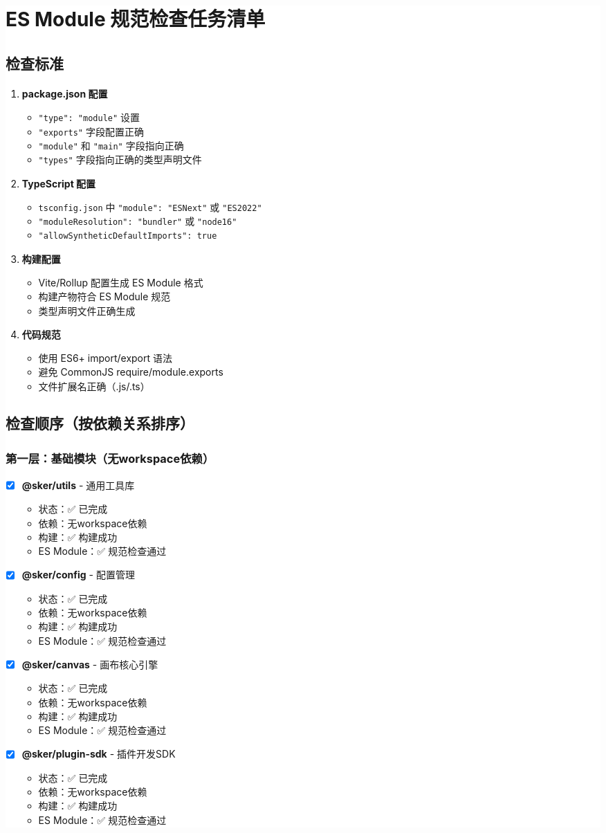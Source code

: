 # ES Module 规范检查任务清单

## 检查标准
1. **package.json 配置**
   - `"type": "module"` 设置
   - `"exports"` 字段配置正确
   - `"module"` 和 `"main"` 字段指向正确
   - `"types"` 字段指向正确的类型声明文件

2. **TypeScript 配置**
   - `tsconfig.json` 中 `"module": "ESNext"` 或 `"ES2022"`
   - `"moduleResolution": "bundler"` 或 `"node16"`
   - `"allowSyntheticDefaultImports": true`

3. **构建配置**
   - Vite/Rollup 配置生成 ES Module 格式
   - 构建产物符合 ES Module 规范
   - 类型声明文件正确生成

4. **代码规范**
   - 使用 ES6+ import/export 语法
   - 避免 CommonJS require/module.exports
   - 文件扩展名正确（.js/.ts）

## 检查顺序（按依赖关系排序）

### 第一层：基础模块（无workspace依赖）
- [x] **@sker/utils** - 通用工具库
  - 状态：✅ 已完成
  - 依赖：无workspace依赖
  - 构建：✅ 构建成功
  - ES Module：✅ 规范检查通过

- [x] **@sker/config** - 配置管理
  - 状态：✅ 已完成
  - 依赖：无workspace依赖
  - 构建：✅ 构建成功
  - ES Module：✅ 规范检查通过

- [x] **@sker/canvas** - 画布核心引擎
  - 状态：✅ 已完成
  - 依赖：无workspace依赖
  - 构建：✅ 构建成功
  - ES Module：✅ 规范检查通过

- [x] **@sker/plugin-sdk** - 插件开发SDK
  - 状态：✅ 已完成
  - 依赖：无workspace依赖
  - 构建：✅ 构建成功
  - ES Module：✅ 规范检查通过
